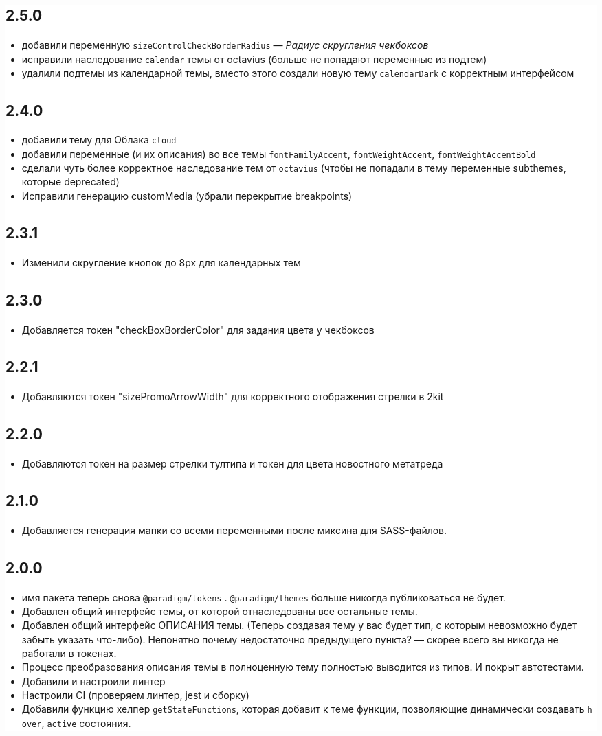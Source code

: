 ## 2.5.0

- добавили переменную `sizeControlCheckBorderRadius` — _Радиус скругления чекбоксов_
- исправили наследование `calendar` темы от octavius (больше не попадают переменные из подтем)
- удалили подтемы из календарной темы, вместо этого создали новую тему `calendarDark` с корректным интерфейсом

## 2.4.0

- добавили тему для Облака `cloud`
- добавили переменные (и их описания) во все темы `fontFamilyAccent`, `fontWeightAccent`, `fontWeightAccentBold`
- сделали чуть более корректное наследование тем от `octavius` (чтобы не попадали в тему переменные subthemes, которые deprecated)
- Исправили генерацию customMedia (убрали перекрытие breakpoints)

## 2.3.1

- Изменили скругление кнопок до 8px для календарных тем

## 2.3.0

- Добавляeтся токен "checkBoxBorderColor" для задания цвета у чекбоксов

## 2.2.1

- Добавляются токен "sizePromoArrowWidth" для корректного отображения стрелки в 2kit

## 2.2.0

- Добавляются токен на размер стрелки тултипа и токен для цвета новостного метатреда

## 2.1.0

- Добавляется генерация мапки со всеми переменными после миксина для SASS-файлов.

## 2.0.0

- имя пакета теперь снова `@paradigm/tokens` . `@paradigm/themes` больше никогда публиковаться не будет.
- Добавлен общий интерфейс темы, от которой отнаследованы все остальные темы.
- Добавлен общий интерфейс ОПИСАНИЯ темы. (Теперь создавая тему у вас будет тип, с которым невозможно будет забыть указать что-либо). Непонятно почему недостаточно предыдущего пункта? — скорее всего вы никогда не работали в токенах.
- Процесс преобразования описания темы в полноценную тему полностью выводится из типов. И покрыт автотестами.
- Добавили и настроили линтер
- Настроили CI (проверяем линтер, jest и сборку)
- Добавили функцию хелпер `getStateFunctions`, которая добавит к теме функции, позволяющие динамически создавать `hover`, `active` состояния.
